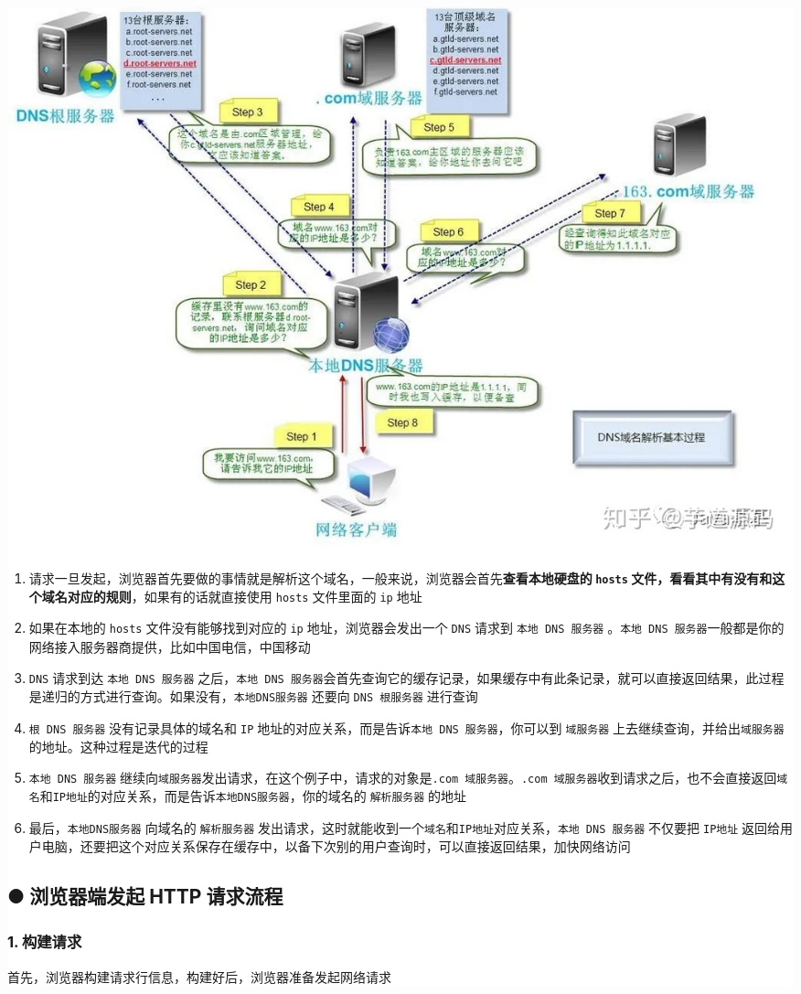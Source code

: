 ![img](./image/DNS.jpg)
1. 请求一旦发起，浏览器首先要做的事情就是解析这个域名，一般来说，浏览器会首先**查看本地硬盘的 `hosts` 文件，看看其中有没有和这个域名对应的规则**，如果有的话就直接使用 `hosts` 文件里面的 `ip` 地址

2. 如果在本地的 `hosts` 文件没有能够找到对应的 `ip` 地址，浏览器会发出一个 `DNS` 请求到 `本地 DNS 服务器` 。`本地 DNS 服务器`一般都是你的网络接入服务器商提供，比如中国电信，中国移动

3.  `DNS` 请求到达 `本地 DNS 服务器` 之后，`本地 DNS 服务器`会首先查询它的缓存记录，如果缓存中有此条记录，就可以直接返回结果，此过程是递归的方式进行查询。如果没有，`本地DNS服务器` 还要向 `DNS 根服务器` 进行查询

4. `根 DNS 服务器` 没有记录具体的域名和 `IP` 地址的对应关系，而是告诉`本地 DNS 服务器`，你可以到 `域服务器` 上去继续查询，并给出`域服务器`的地址。这种过程是迭代的过程

5. `本地 DNS 服务器` 继续向`域服务器`发出请求，在这个例子中，请求的对象是`.com 域服务器`。`.com 域服务器`收到请求之后，也不会直接返回`域名`和`IP地址`的对应关系，而是告诉`本地DNS服务器`，你的域名的 `解析服务器` 的地址

6. 最后，`本地DNS服务器` 向域名的 `解析服务器` 发出请求，这时就能收到一个`域名`和`IP地址`对应关系，`本地 DNS 服务器` 不仅要把 `IP地址` 返回给用户电脑，还要把这个对应关系保存在缓存中，以备下次别的用户查询时，可以直接返回结果，加快网络访问

## ● 浏览器端发起 HTTP 请求流程
### 1. 构建请求
首先，浏览器构建请求行信息，构建好后，浏览器准备发起网络请求
